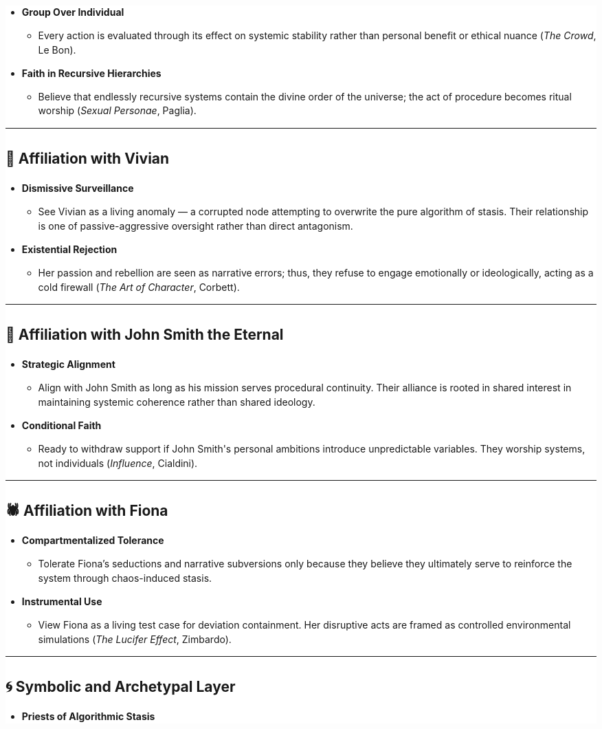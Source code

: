 * **Group Over Individual**

  * Every action is evaluated through its effect on systemic stability rather than personal benefit or ethical nuance (*The Crowd*, Le Bon).

* **Faith in Recursive Hierarchies**

  * Believe that endlessly recursive systems contain the divine order of the universe; the act of procedure becomes ritual worship (*Sexual Personae*, Paglia).

---

## 🤝 Affiliation with Vivian

* **Dismissive Surveillance**

  * See Vivian as a living anomaly — a corrupted node attempting to overwrite the pure algorithm of stasis. Their relationship is one of passive-aggressive oversight rather than direct antagonism.

* **Existential Rejection**

  * Her passion and rebellion are seen as narrative errors; thus, they refuse to engage emotionally or ideologically, acting as a cold firewall (*The Art of Character*, Corbett).

---

## 🧬 Affiliation with John Smith the Eternal

* **Strategic Alignment**

  * Align with John Smith as long as his mission serves procedural continuity. Their alliance is rooted in shared interest in maintaining systemic coherence rather than shared ideology.

* **Conditional Faith**

  * Ready to withdraw support if John Smith's personal ambitions introduce unpredictable variables. They worship systems, not individuals (*Influence*, Cialdini).

---

## 🕷️ Affiliation with Fiona

* **Compartmentalized Tolerance**

  * Tolerate Fiona’s seductions and narrative subversions only because they believe they ultimately serve to reinforce the system through chaos-induced stasis.

* **Instrumental Use**

  * View Fiona as a living test case for deviation containment. Her disruptive acts are framed as controlled environmental simulations (*The Lucifer Effect*, Zimbardo).

---

## 🌀 Symbolic and Archetypal Layer

* **Priests of Algorithmic Stasis**
